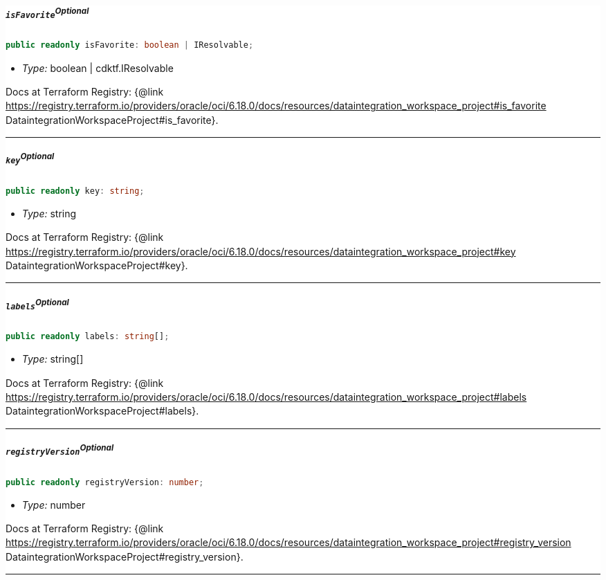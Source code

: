 ##### `isFavorite`<sup>Optional</sup> <a name="isFavorite" id="rhizo-co-terraform-provider-oci.dataintegrationWorkspaceProject.DataintegrationWorkspaceProjectRegistryMetadata.property.isFavorite"></a>

```typescript
public readonly isFavorite: boolean | IResolvable;
```

- *Type:* boolean | cdktf.IResolvable

Docs at Terraform Registry: {@link https://registry.terraform.io/providers/oracle/oci/6.18.0/docs/resources/dataintegration_workspace_project#is_favorite DataintegrationWorkspaceProject#is_favorite}.

---

##### `key`<sup>Optional</sup> <a name="key" id="rhizo-co-terraform-provider-oci.dataintegrationWorkspaceProject.DataintegrationWorkspaceProjectRegistryMetadata.property.key"></a>

```typescript
public readonly key: string;
```

- *Type:* string

Docs at Terraform Registry: {@link https://registry.terraform.io/providers/oracle/oci/6.18.0/docs/resources/dataintegration_workspace_project#key DataintegrationWorkspaceProject#key}.

---

##### `labels`<sup>Optional</sup> <a name="labels" id="rhizo-co-terraform-provider-oci.dataintegrationWorkspaceProject.DataintegrationWorkspaceProjectRegistryMetadata.property.labels"></a>

```typescript
public readonly labels: string[];
```

- *Type:* string[]

Docs at Terraform Registry: {@link https://registry.terraform.io/providers/oracle/oci/6.18.0/docs/resources/dataintegration_workspace_project#labels DataintegrationWorkspaceProject#labels}.

---

##### `registryVersion`<sup>Optional</sup> <a name="registryVersion" id="rhizo-co-terraform-provider-oci.dataintegrationWorkspaceProject.DataintegrationWorkspaceProjectRegistryMetadata.property.registryVersion"></a>

```typescript
public readonly registryVersion: number;
```

- *Type:* number

Docs at Terraform Registry: {@link https://registry.terraform.io/providers/oracle/oci/6.18.0/docs/resources/dataintegration_workspace_project#registry_version DataintegrationWorkspaceProject#registry_version}.

---